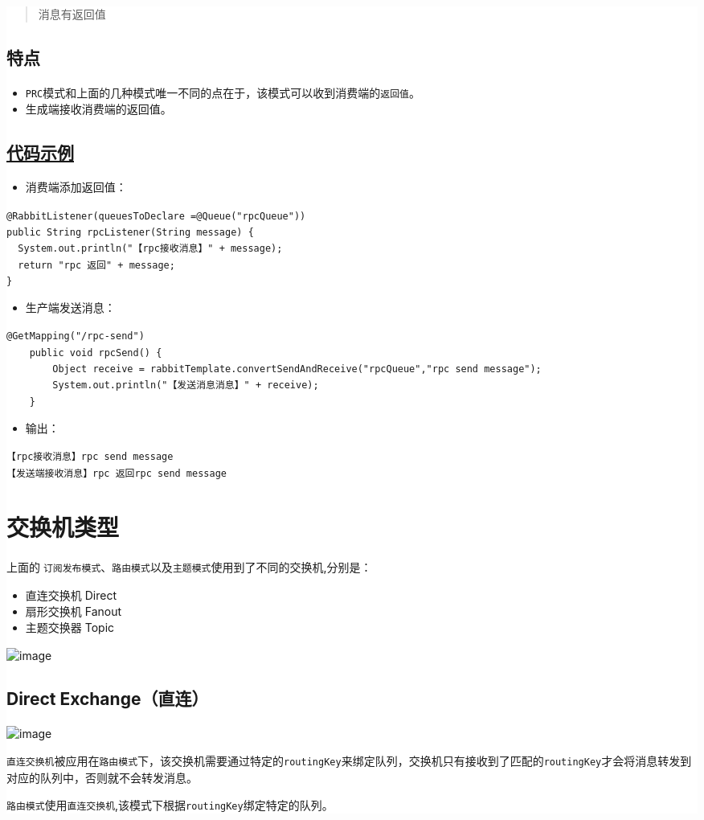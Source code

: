 > 消息有返回值

## 特点
* `PRC`模式和上面的几种模式唯一不同的点在于，该模式可以收到消费端的`返回值`。
* 生成端接收消费端的返回值。

## [代码示例](https://github.com/jeremylai7/springboot-learning/blob/master/spring-rabbitmq/src/main/java/com/jeremy/pattern/Rpc.java)

* 消费端添加返回值：

```
@RabbitListener(queuesToDeclare =@Queue("rpcQueue"))
public String rpcListener(String message) {
  System.out.println("【rpc接收消息】" + message);
  return "rpc 返回" + message;
}
```

* 生产端发送消息：
```
@GetMapping("/rpc-send")
	public void rpcSend() {
		Object receive = rabbitTemplate.convertSendAndReceive("rpcQueue","rpc send message");
		System.out.println("【发送消息消息】" + receive);
	}
```

* 输出：
```
【rpc接收消息】rpc send message
【发送端接收消息】rpc 返回rpc send message
```

# 交换机类型

上面的 `订阅发布模式`、`路由模式`以及`主题模式`使用到了不同的交换机,分别是：

* 直连交换机 Direct
* 扇形交换机 Fanout
* 主题交换器 Topic


![image](https://user-images.githubusercontent.com/11553237/181468798-e6e7eaba-9760-4255-a60d-7161efd778c7.png)

## Direct Exchange（直连）

![image](https://user-images.githubusercontent.com/11553237/181468848-7709e017-786e-4074-b016-36838470025c.png)

`直连交换机`被应用在`路由模式`下，该交换机需要通过特定的`routingKey`来绑定队列，交换机只有接收到了匹配的`routingKey`才会将消息转发到对应的队列中，否则就不会转发消息。

`路由模式`使用`直连交换机`,该模式下根据`routingKey`绑定特定的队列。
